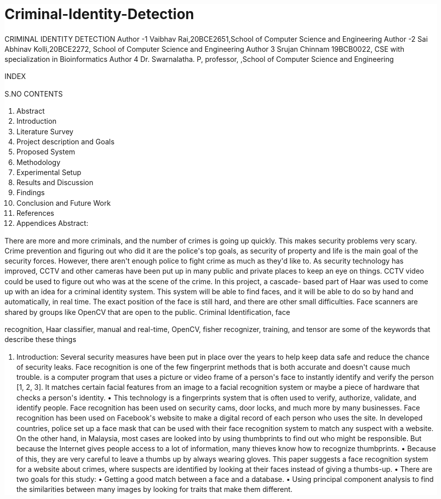 # Criminal-Identity-Detection

CRIMINAL IDENTITY DETECTION
Author -1 Vaibhav Rai,20BCE2651,School of Computer Science and Engineering Author -2 Sai Abhinav Kolli,20BCE2272, School of Computer Science and Engineering Author 3 Srujan Chinnam 19BCB0022, CSE with specialization in Bioinformatics Author 4 Dr. Swarnalatha. P, professor, ,School of Computer Science and Engineering


 

INDEX

S.NO	CONTENTS
1)	Abstract
2)	Introduction
3)	Literature Survey
4)	Project description and Goals
5)	Proposed System
6)	Methodology
7)	Experimental Setup
8)	Results and Discussion
9)	Findings
10)	Conclusion and Future Work
11)	References
12)	Appendices
Abstract:

There are more and more criminals, and the number of crimes is going up quickly. This makes security problems very scary. Crime prevention and figuring out who did it are the police's top goals, as security of property and life is the main goal of the security forces. However, there aren't enough police to fight crime as much as they'd like to. As security technology has improved, CCTV and other cameras have been put up in many public and private places to keep an eye on things. CCTV video could be used to figure out who was at the scene of the crime. In this project, a cascade- based part of Haar was used to come up with an idea for a criminal identity system. This system will be able to find faces, and it will be able to do so by hand and automatically, in real time. The exact position of the face is still hard, and there are other small difficulties.
Face scanners are shared by groups like OpenCV that are open to the public. Criminal Identification, face
 
recognition, Haar classifier, manual and real-time, OpenCV, fisher recognizer, training, and tensor are some of the keywords that describe these things

1)	Introduction:
Several security measures have been put in place over the years to help keep data safe and reduce the chance of security leaks. Face recognition is one of the few fingerprint methods that is both accurate and doesn't cause much trouble. is a computer program that uses a picture or video frame of a person's face to instantly identify and verify the person [1, 2, 3]. It matches certain facial features from an image to a facial recognition system or maybe a piece of hardware that checks a person's identity.
•	This technology is a fingerprints system that is often used to verify, authorize, validate, and identify people. Face recognition has been used on security cams, door locks, and much more by many businesses. Face recognition has been used on Facebook's website to make a digital record of each person who uses the site. In developed countries, police set up a face mask that can be used with their face recognition system to match any suspect with a website. On the other hand, in Malaysia, most cases are looked into by using thumbprints to find out who might be responsible. But because the Internet gives people access to a lot of information, many thieves know how to recognize thumbprints.
•	Because of this, they are very careful to leave a thumbs up by always wearing gloves. This paper suggests a face recognition system for a website about crimes, where suspects are identified by looking at their faces instead of giving a thumbs-up.
•	There are two goals for this study:
•	Getting a good match between a face and a database.
•	Using principal component analysis to find the similarities between many images by looking for traits that make them different.
 